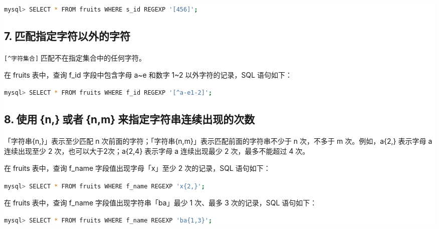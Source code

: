 ```bash
mysql> SELECT * FROM fruits WHERE s_id REGEXP '[456]';
```

## 7. 匹配指定字符以外的字符

`[^字符集合]`​ 匹配不在指定集合中的任何字符。

在 fruits 表中，查询 f_id 字段中包含字母 a\~e 和数字 1~2 以外字符的记录，SQL 语句如下：

```bash
mysql> SELECT * FROM fruits WHERE f_id REGEXP '[^a-e1-2]';
```

## 8. 使用 {n,} 或者 {n,m} 来指定字符串连续出现的次数

「字符串{n,}」表示至少匹配 n 次前面的字符；「字符串{n,m}」表示匹配前面的字符串不少于 n 次，不多于 m 次。例如，a{2,} 表示字母 a 连续出现至少 2 次，也可以大于2次；a{2,4} 表示字母 a 连续出现最少 2 次，最多不能超过 4 次。

在 fruits 表中，查询 f_name 字段值出现字母「x」至少 2 次的记录，SQL 语句如下：

```bash
mysql> SELECT * FROM fruits WHERE f_name REGEXP 'x{2,}';
```

在 fruits 表中，查询 f_name 字段值出现字符串「ba」最少 1 次、最多 3 次的记录，SQL 语句如下：

```bash
mysql> SELECT * FROM fruits WHERE f_name REGEXP 'ba{1,3}';
```

